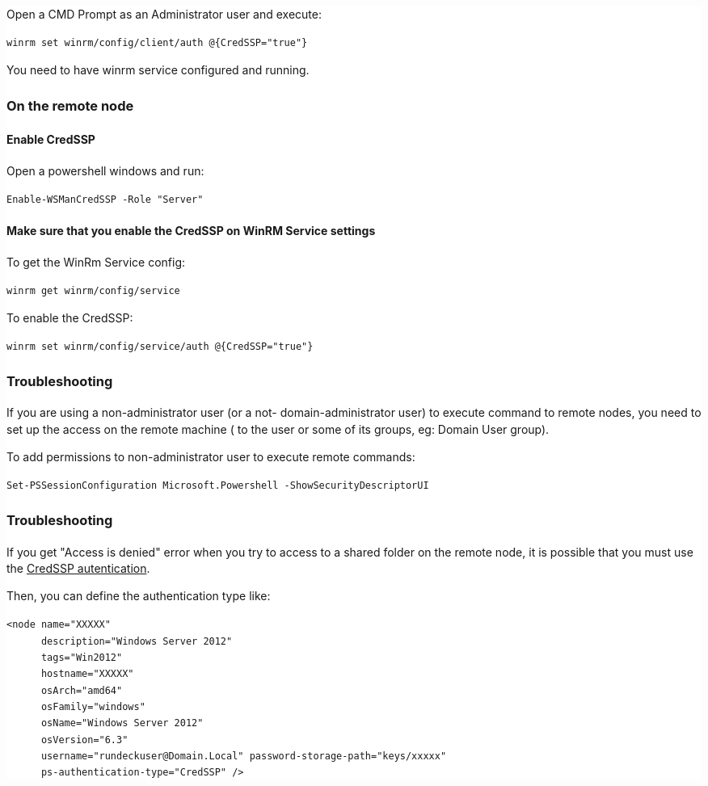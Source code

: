 Open a CMD Prompt as an Administrator user and execute:

```
winrm set winrm/config/client/auth @{CredSSP="true"}
```

You need to have winrm service configured and running.

### On the remote node

#### Enable CredSSP

Open a powershell windows and run:

```
Enable-WSManCredSSP -Role "Server"
```

#### Make sure that you enable the CredSSP on WinRM Service settings

To get the WinRm Service config:

```
winrm get winrm/config/service
```

To enable the CredSSP:

```
winrm set winrm/config/service/auth @{CredSSP="true"}
```

### Troubleshooting

If you are using a non-administrator user (or a not- domain-administrator user) to execute command to remote nodes, you need to set up the access on the remote machine ( to the user or some of its groups, eg: Domain User group).

To add permissions to non-administrator user to execute remote commands:

```
Set-PSSessionConfiguration Microsoft.Powershell -ShowSecurityDescriptorUI
```

### Troubleshooting

If you get "Access is denied" error when you try to access to a shared folder on the remote node, it is possible that you must use the [CredSSP autentication](http://support.rundeck.com/customer/portal/articles/2522223-enable-credssp-authentication-windows).

Then, you can define the authentication type like:

```
<node name="XXXXX"
      description="Windows Server 2012"
      tags="Win2012"
      hostname="XXXXX"
      osArch="amd64"
      osFamily="windows"
      osName="Windows Server 2012"
      osVersion="6.3"
      username="rundeckuser@Domain.Local" password-storage-path="keys/xxxxx"
      ps-authentication-type="CredSSP" />
```
